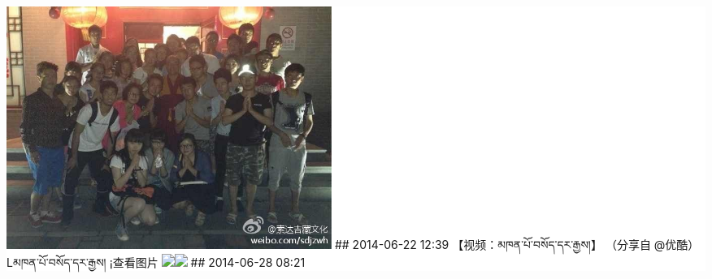 <img src="../Image/6aa7ad10gw1eheul2pnesj20hs0db75h.jpg" width="400">
 ## 2014-06-22 12:39
【视频：མཁན་པོ་བསོད་དར་རྒྱས།】 （分享自 @优酷） Lམཁན་པོ་བསོད་དར་རྒྱས།  ¡查看图片
<img src="../Image/05410408538E08BB6A0A42506E3343D4" width="400"><img src="../Image/05410408538E08BB6A0A42506E3343D4" width="400">
 ## 2014-06-28 08:21
